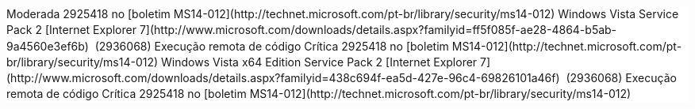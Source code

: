 </td>
<td style="border:1px solid black;">
Moderada

</td>
<td style="border:1px solid black;">
2925418 no [boletim MS14-012](http://technet.microsoft.com/pt-br/library/security/ms14-012)

</td>
</tr>
<tr>
<td style="border:1px solid black;">
Windows Vista Service Pack 2

</td>
<td style="border:1px solid black;">
[Internet Explorer 7](http://www.microsoft.com/downloads/details.aspx?familyid=ff5f085f-ae28-4864-b5ab-9a4560e3ef6b)   
(2936068)

</td>
<td style="border:1px solid black;">
Execução remota de código

</td>
<td style="border:1px solid black;">
Crítica

</td>
<td style="border:1px solid black;">
2925418 no [boletim MS14-012](http://technet.microsoft.com/pt-br/library/security/ms14-012)

</td>
</tr>
<tr>
<td style="border:1px solid black;">
Windows Vista x64 Edition Service Pack 2

</td>
<td style="border:1px solid black;">
[Internet Explorer 7](http://www.microsoft.com/downloads/details.aspx?familyid=438c694f-ea5d-427e-96c4-69826101a46f)   
(2936068)

</td>
<td style="border:1px solid black;">
Execução remota de código

</td>
<td style="border:1px solid black;">
Crítica

</td>
<td style="border:1px solid black;">
2925418 no [boletim MS14-012](http://technet.microsoft.com/pt-br/library/security/ms14-012)
